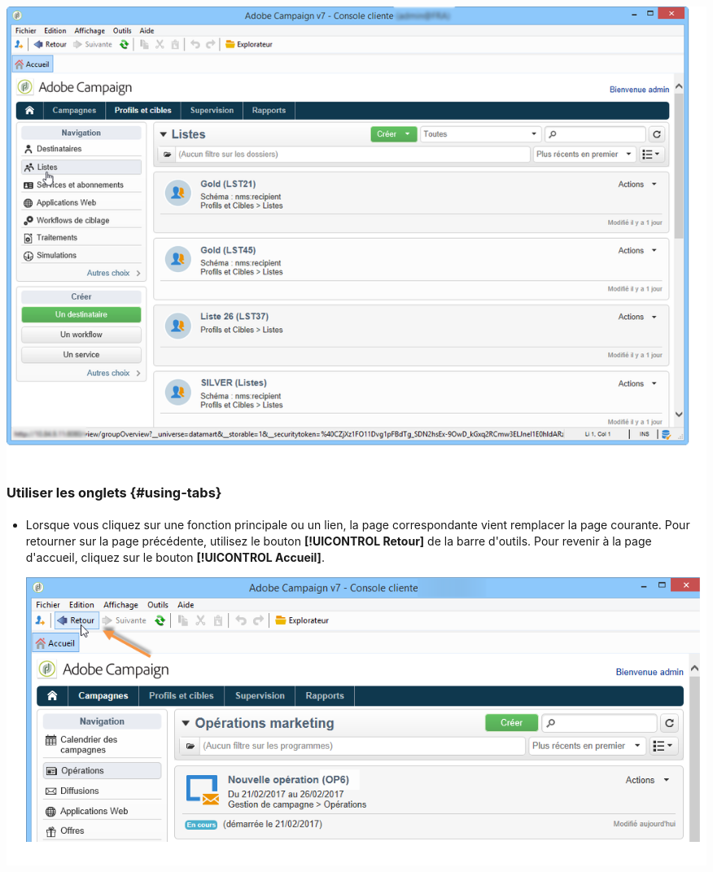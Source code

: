 ![](assets/recipient_list_overview.png)

### Utiliser les onglets {#using-tabs}

* Lorsque vous cliquez sur une fonction principale ou un lien, la page correspondante vient remplacer la page courante. Pour retourner sur la page précédente, utilisez le bouton **[!UICONTROL Retour]** de la barre d&#39;outils. Pour revenir à la page d&#39;accueil, cliquez sur le bouton **[!UICONTROL Accueil]**.

   ![](assets/d_ncs_user_interface_back_home_buttons.png)

